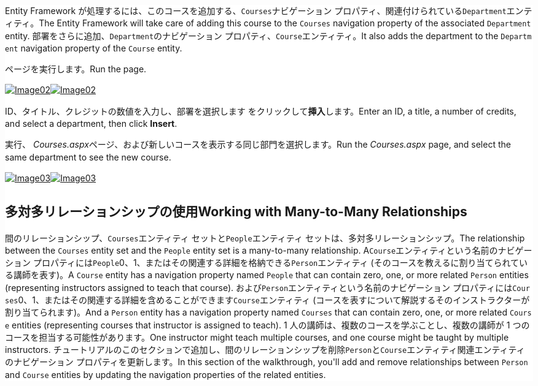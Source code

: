 <span data-ttu-id="eb94c-137">Entity Framework が処理するには、このコースを追加する、`Courses`ナビゲーション プロパティ、関連付けられている`Department`エンティティ。</span><span class="sxs-lookup"><span data-stu-id="eb94c-137">The Entity Framework will take care of adding this course to the `Courses` navigation property of the associated `Department` entity.</span></span> <span data-ttu-id="eb94c-138">部署をさらに追加、`Department`のナビゲーション プロパティ、`Course`エンティティ。</span><span class="sxs-lookup"><span data-stu-id="eb94c-138">It also adds the department to the `Department` navigation property of the `Course` entity.</span></span>

<span data-ttu-id="eb94c-139">ページを実行します。</span><span class="sxs-lookup"><span data-stu-id="eb94c-139">Run the page.</span></span>

<span data-ttu-id="eb94c-140">[![Image02](the-entity-framework-and-aspnet-getting-started-part-5/_static/image6.png)](the-entity-framework-and-aspnet-getting-started-part-5/_static/image5.png)</span><span class="sxs-lookup"><span data-stu-id="eb94c-140">[![Image02](the-entity-framework-and-aspnet-getting-started-part-5/_static/image6.png)](the-entity-framework-and-aspnet-getting-started-part-5/_static/image5.png)</span></span>

<span data-ttu-id="eb94c-141">ID、タイトル、クレジットの数値を入力し、部署を選択します をクリックして**挿入**します。</span><span class="sxs-lookup"><span data-stu-id="eb94c-141">Enter an ID, a title, a number of credits, and select a department, then click **Insert**.</span></span>

<span data-ttu-id="eb94c-142">実行、 *Courses.aspx*ページ、および新しいコースを表示する同じ部門を選択します。</span><span class="sxs-lookup"><span data-stu-id="eb94c-142">Run the *Courses.aspx* page, and select the same department to see the new course.</span></span>

<span data-ttu-id="eb94c-143">[![Image03](the-entity-framework-and-aspnet-getting-started-part-5/_static/image8.png)](the-entity-framework-and-aspnet-getting-started-part-5/_static/image7.png)</span><span class="sxs-lookup"><span data-stu-id="eb94c-143">[![Image03](the-entity-framework-and-aspnet-getting-started-part-5/_static/image8.png)](the-entity-framework-and-aspnet-getting-started-part-5/_static/image7.png)</span></span>

## <a name="working-with-many-to-many-relationships"></a><span data-ttu-id="eb94c-144">多対多リレーションシップの使用</span><span class="sxs-lookup"><span data-stu-id="eb94c-144">Working with Many-to-Many Relationships</span></span>

<span data-ttu-id="eb94c-145">間のリレーションシップ、`Courses`エンティティ セットと`People`エンティティ セットは、多対多リレーションシップ。</span><span class="sxs-lookup"><span data-stu-id="eb94c-145">The relationship between the `Courses` entity set and the `People` entity set is a many-to-many relationship.</span></span> <span data-ttu-id="eb94c-146">A`Course`エンティティという名前のナビゲーション プロパティには`People`0、1、またはその関連する詳細を格納できる`Person`エンティティ (そのコースを教えるに割り当てられている講師を表す)。</span><span class="sxs-lookup"><span data-stu-id="eb94c-146">A `Course` entity has a navigation property named `People` that can contain zero, one, or more related `Person` entities (representing instructors assigned to teach that course).</span></span> <span data-ttu-id="eb94c-147">および`Person`エンティティという名前のナビゲーション プロパティには`Courses`0、1、またはその関連する詳細を含めることができます`Course`エンティティ (コースを表すについて解説するそのインストラクターが割り当てられます)。</span><span class="sxs-lookup"><span data-stu-id="eb94c-147">And a `Person` entity has a navigation property named `Courses` that can contain zero, one, or more related `Course` entities (representing courses that instructor is assigned to teach).</span></span> <span data-ttu-id="eb94c-148">1 人の講師は、複数のコースを学ぶことし、複数の講師が 1 つのコースを担当する可能性があります。</span><span class="sxs-lookup"><span data-stu-id="eb94c-148">One instructor might teach multiple courses, and one course might be taught by multiple instructors.</span></span> <span data-ttu-id="eb94c-149">チュートリアルのこのセクションで追加し、間のリレーションシップを削除`Person`と`Course`エンティティ関連エンティティのナビゲーション プロパティを更新します。</span><span class="sxs-lookup"><span data-stu-id="eb94c-149">In this section of the walkthrough, you'll add and remove relationships between `Person` and `Course` entities by updating the navigation properties of the related entities.</span></span>
